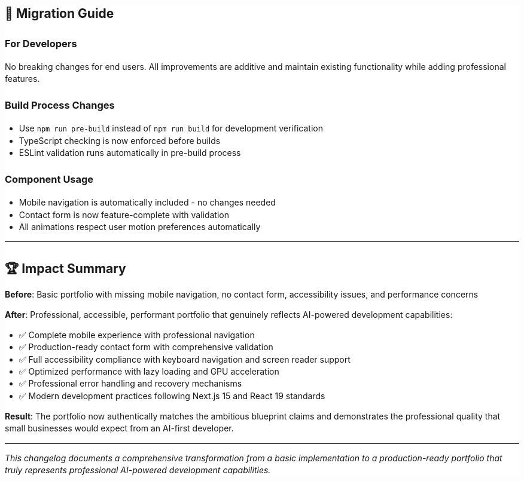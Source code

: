 ## 🔄 Migration Guide

### For Developers
No breaking changes for end users. All improvements are additive and maintain existing functionality while adding professional features.

### Build Process Changes
- Use `npm run pre-build` instead of `npm run build` for development verification
- TypeScript checking is now enforced before builds
- ESLint validation runs automatically in pre-build process

### Component Usage
- Mobile navigation is automatically included - no changes needed
- Contact form is now feature-complete with validation
- All animations respect user motion preferences automatically

---

## 🏆 Impact Summary

**Before**: Basic portfolio with missing mobile navigation, no contact form, accessibility issues, and performance concerns

**After**: Professional, accessible, performant portfolio that genuinely reflects AI-powered development capabilities:

- ✅ Complete mobile experience with professional navigation
- ✅ Production-ready contact form with comprehensive validation
- ✅ Full accessibility compliance with keyboard navigation and screen reader support
- ✅ Optimized performance with lazy loading and GPU acceleration
- ✅ Professional error handling and recovery mechanisms
- ✅ Modern development practices following Next.js 15 and React 19 standards

**Result**: The portfolio now authentically matches the ambitious blueprint claims and demonstrates the professional quality that small businesses would expect from an AI-first developer.

---

*This changelog documents a comprehensive transformation from a basic implementation to a production-ready portfolio that truly represents professional AI-powered development capabilities.*
